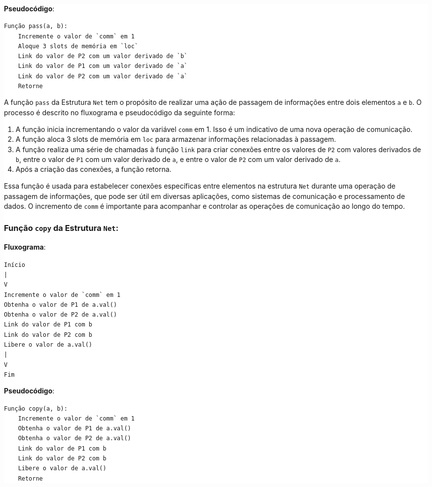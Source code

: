 **Pseudocódigo**:

```plaintext
Função pass(a, b):
    Incremente o valor de `comm` em 1
    Aloque 3 slots de memória em `loc`
    Link do valor de P2 com um valor derivado de `b`
    Link do valor de P1 com um valor derivado de `a`
    Link do valor de P2 com um valor derivado de `a`
    Retorne
```
A função `pass` da Estrutura `Net` tem o propósito de realizar uma ação de passagem de informações entre dois elementos `a` e `b`. O processo é descrito no fluxograma e pseudocódigo da seguinte forma:

1. A função inicia incrementando o valor da variável `comm` em 1. Isso é um indicativo de uma nova operação de comunicação.
2. A função aloca 3 slots de memória em `loc` para armazenar informações relacionadas à passagem.
3. A função realiza uma série de chamadas à função `link` para criar conexões entre os valores de `P2` com valores derivados de `b`, entre o valor de `P1` com um valor derivado de `a`, e entre o valor de `P2` com um valor derivado de `a`.
4. Após a criação das conexões, a função retorna.

Essa função é usada para estabelecer conexões específicas entre elementos na estrutura `Net` durante uma operação de passagem de informações, que pode ser útil em diversas aplicações, como sistemas de comunicação e processamento de dados. O incremento de `comm` é importante para acompanhar e controlar as operações de comunicação ao longo do tempo.

### Função `copy` da Estrutura `Net`:

**Fluxograma**:

```plaintext
Início
|
V
Incremente o valor de `comm` em 1
Obtenha o valor de P1 de a.val()
Obtenha o valor de P2 de a.val()
Link do valor de P1 com b
Link do valor de P2 com b
Libere o valor de a.val()
|
V
Fim
```

**Pseudocódigo**:

```plaintext
Função copy(a, b):
    Incremente o valor de `comm` em 1
    Obtenha o valor de P1 de a.val()
    Obtenha o valor de P2 de a.val()
    Link do valor de P1 com b
    Link do valor de P2 com b
    Libere o valor de a.val()
    Retorne
```
